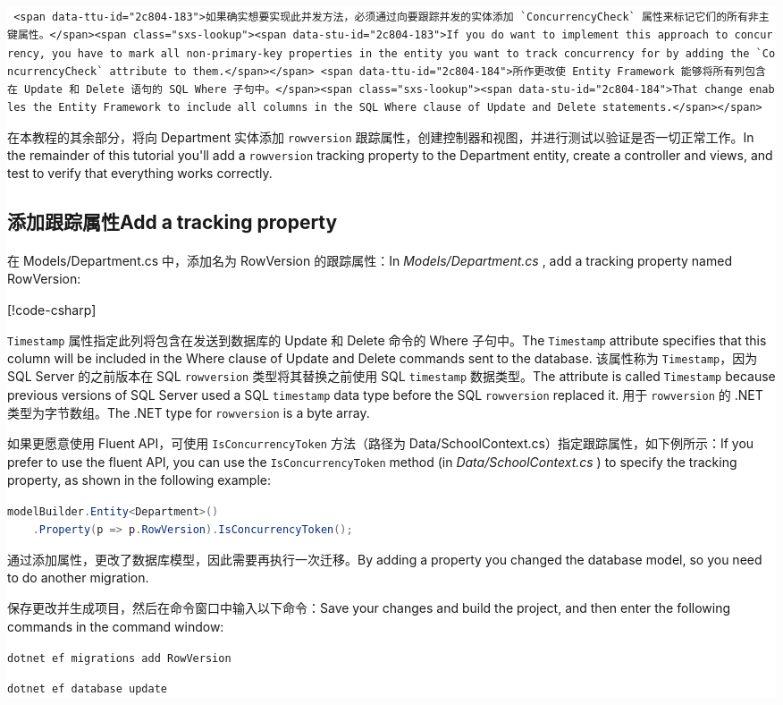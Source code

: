     <span data-ttu-id="2c804-183">如果确实想要实现此并发方法，必须通过向要跟踪并发的实体添加 `ConcurrencyCheck` 属性来标记它们的所有非主键属性。</span><span class="sxs-lookup"><span data-stu-id="2c804-183">If you do want to implement this approach to concurrency, you have to mark all non-primary-key properties in the entity you want to track concurrency for by adding the `ConcurrencyCheck` attribute to them.</span></span> <span data-ttu-id="2c804-184">所作更改使 Entity Framework 能够将所有列包含在 Update 和 Delete 语句的 SQL Where 子句中。</span><span class="sxs-lookup"><span data-stu-id="2c804-184">That change enables the Entity Framework to include all columns in the SQL Where clause of Update and Delete statements.</span></span>

<span data-ttu-id="2c804-185">在本教程的其余部分，将向 Department 实体添加 `rowversion` 跟踪属性，创建控制器和视图，并进行测试以验证是否一切正常工作。</span><span class="sxs-lookup"><span data-stu-id="2c804-185">In the remainder of this tutorial you'll add a `rowversion` tracking property to the Department entity, create a controller and views, and test to verify that everything works correctly.</span></span>

## <a name="add-a-tracking-property"></a><span data-ttu-id="2c804-186">添加跟踪属性</span><span class="sxs-lookup"><span data-stu-id="2c804-186">Add a tracking property</span></span>

<span data-ttu-id="2c804-187">在 Models/Department.cs 中，添加名为 RowVersion 的跟踪属性：</span><span class="sxs-lookup"><span data-stu-id="2c804-187">In *Models/Department.cs* , add a tracking property named RowVersion:</span></span>

[!code-csharp[](intro/samples/cu/Models/Department.cs?name=snippet_Final&highlight=26,27)]

<span data-ttu-id="2c804-188">`Timestamp` 属性指定此列将包含在发送到数据库的 Update 和 Delete 命令的 Where 子句中。</span><span class="sxs-lookup"><span data-stu-id="2c804-188">The `Timestamp` attribute specifies that this column will be included in the Where clause of Update and Delete commands sent to the database.</span></span> <span data-ttu-id="2c804-189">该属性称为 `Timestamp`，因为 SQL Server 的之前版本在 SQL `rowversion` 类型将其替换之前使用 SQL `timestamp` 数据类型。</span><span class="sxs-lookup"><span data-stu-id="2c804-189">The attribute is called `Timestamp` because previous versions of SQL Server used a SQL `timestamp` data type before the SQL `rowversion` replaced it.</span></span> <span data-ttu-id="2c804-190">用于 `rowversion` 的 .NET 类型为字节数组。</span><span class="sxs-lookup"><span data-stu-id="2c804-190">The .NET type for `rowversion` is a byte array.</span></span>

<span data-ttu-id="2c804-191">如果更愿意使用 Fluent API，可使用 `IsConcurrencyToken` 方法（路径为 Data/SchoolContext.cs）指定跟踪属性，如下例所示：</span><span class="sxs-lookup"><span data-stu-id="2c804-191">If you prefer to use the fluent API, you can use the `IsConcurrencyToken` method (in *Data/SchoolContext.cs* ) to specify the tracking property, as shown in the following example:</span></span>

```csharp
modelBuilder.Entity<Department>()
    .Property(p => p.RowVersion).IsConcurrencyToken();
```

<span data-ttu-id="2c804-192">通过添加属性，更改了数据库模型，因此需要再执行一次迁移。</span><span class="sxs-lookup"><span data-stu-id="2c804-192">By adding a property you changed the database model, so you need to do another migration.</span></span>

<span data-ttu-id="2c804-193">保存更改并生成项目，然后在命令窗口中输入以下命令：</span><span class="sxs-lookup"><span data-stu-id="2c804-193">Save your changes and build the project, and then enter the following commands in the command window:</span></span>

```dotnetcli
dotnet ef migrations add RowVersion
```

```dotnetcli
dotnet ef database update
```
